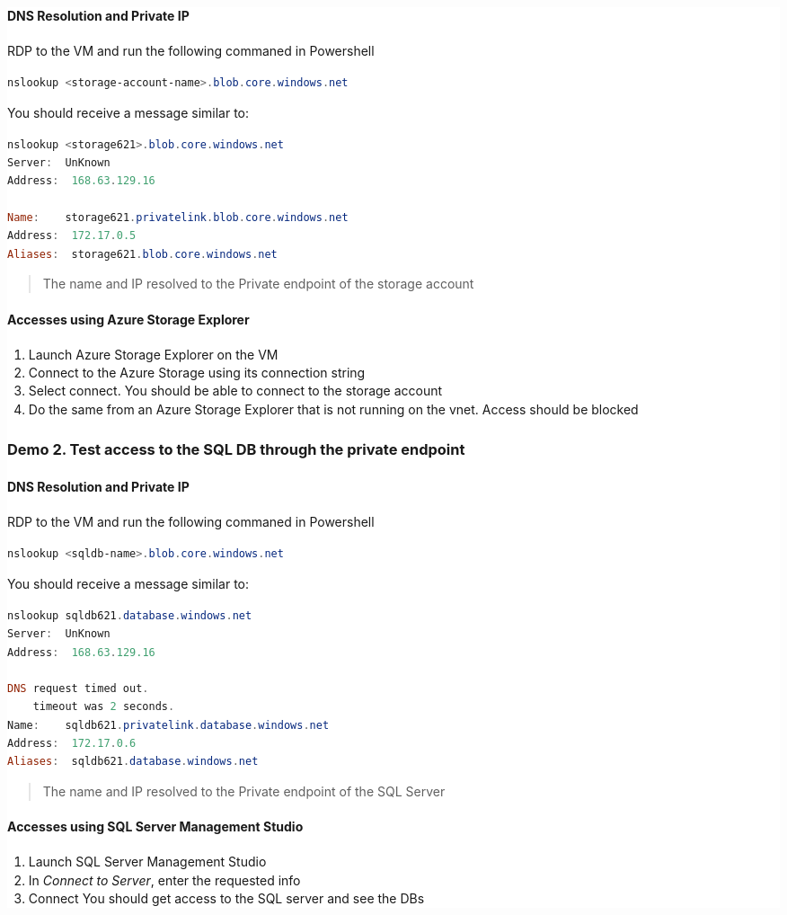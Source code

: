 #### DNS Resolution and Private IP
RDP to the VM and run the following commaned in Powershell
```Powershell
nslookup <storage-account-name>.blob.core.windows.net
```
You should receive a message similar to:
```Powershell
nslookup <storage621>.blob.core.windows.net
Server:  UnKnown
Address:  168.63.129.16

Name:    storage621.privatelink.blob.core.windows.net
Address:  172.17.0.5
Aliases:  storage621.blob.core.windows.net
```
>The name and IP resolved to the Private endpoint of the storage account


#### Accesses using Azure Storage Explorer
1. Launch Azure Storage Explorer on the VM
1. Connect to the Azure Storage using its connection string
1. Select connect. You should be able to connect to the storage account
1. Do the same from an Azure Storage Explorer that is not running on the vnet. Access should  be blocked

### Demo 2. Test access to the SQL DB through the private endpoint

#### DNS Resolution and Private IP
RDP to the VM and run the following commaned in Powershell
```Powershell
nslookup <sqldb-name>.blob.core.windows.net
```
You should receive a message similar to:
```Powershell
nslookup sqldb621.database.windows.net
Server:  UnKnown
Address:  168.63.129.16

DNS request timed out.
    timeout was 2 seconds.
Name:    sqldb621.privatelink.database.windows.net
Address:  172.17.0.6
Aliases:  sqldb621.database.windows.net
```
>The name and IP resolved to the Private endpoint of the SQL Server

#### Accesses using SQL Server Management Studio
1. Launch SQL Server Management Studio
1. In *Connect to Server*, enter the requested info
1. Connect
You should get access to the SQL server and see the DBs

